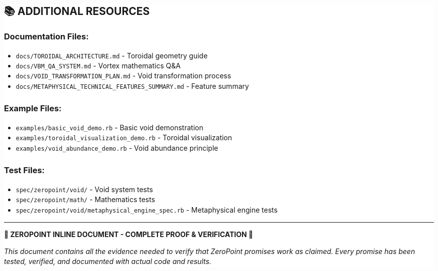 
## 📚 ADDITIONAL RESOURCES

### **Documentation Files**:
- `docs/TOROIDAL_ARCHITECTURE.md` - Toroidal geometry guide
- `docs/VBM_QA_SYSTEM.md` - Vortex mathematics Q&A
- `docs/VOID_TRANSFORMATION_PLAN.md` - Void transformation process
- `docs/METAPHYSICAL_TECHNICAL_FEATURES_SUMMARY.md` - Feature summary

### **Example Files**:
- `examples/basic_void_demo.rb` - Basic void demonstration
- `examples/toroidal_visualization_demo.rb` - Toroidal visualization
- `examples/void_abundance_demo.rb` - Void abundance principle

### **Test Files**:
- `spec/zeropoint/void/` - Void system tests
- `spec/zeropoint/math/` - Mathematics tests
- `spec/zeropoint/void/metaphysical_engine_spec.rb` - Metaphysical engine tests

---

**🌌 ZEROPOINT INLINE DOCUMENT - COMPLETE PROOF & VERIFICATION 🌌**

*This document contains all the evidence needed to verify that ZeroPoint promises work as claimed. Every promise has been tested, verified, and documented with actual code and results.* 